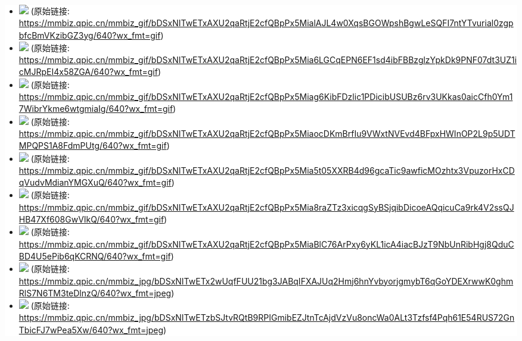 - ![](./images/image_23.jpg) (原始链接: https://mmbiz.qpic.cn/mmbiz_gif/bDSxNITwETxAXU2qaRtjE2cfQBpPx5MialAJL4w0XqsBGOWpshBgwLeSQFI7ntYTvurial0zgpbfcBmVKzibGZ3yg/640?wx_fmt=gif)
- ![](./images/image_24.jpg) (原始链接: https://mmbiz.qpic.cn/mmbiz_gif/bDSxNITwETxAXU2qaRtjE2cfQBpPx5Mia6LGCqEPN6EF1sd4ibFBBzglzYpkDk9PNF07dt3UZ1icMJRpEI4x58ZGA/640?wx_fmt=gif)
- ![](./images/image_25.jpg) (原始链接: https://mmbiz.qpic.cn/mmbiz_gif/bDSxNITwETxAXU2qaRtjE2cfQBpPx5Miag6KibFDzlic1PDicibUSUBz6rv3UKkas0aicCfh0Ym17WibrYkme6wtgmiaIg/640?wx_fmt=gif)
- ![](./images/image_26.jpg) (原始链接: https://mmbiz.qpic.cn/mmbiz_gif/bDSxNITwETxAXU2qaRtjE2cfQBpPx5MiaocDKmBrfIu9VWxtNVEvd4BFpxHWInOP2L9p5UDTMPQPS1A8FdmPUtg/640?wx_fmt=gif)
- ![](./images/image_27.jpg) (原始链接: https://mmbiz.qpic.cn/mmbiz_gif/bDSxNITwETxAXU2qaRtjE2cfQBpPx5Mia5t05XXRB4d96gcaTic9awficMOzhtx3VpuzorHxCDqVudvMdianYMGXuQ/640?wx_fmt=gif)
- ![](./images/image_28.jpg) (原始链接: https://mmbiz.qpic.cn/mmbiz_gif/bDSxNITwETxAXU2qaRtjE2cfQBpPx5Mia8raZTz3xicqgSyBSjqibDicoeAQqicuCa9rk4V2ssQJHB47Xf608GwVIkQ/640?wx_fmt=gif)
- ![](./images/image_29.jpg) (原始链接: https://mmbiz.qpic.cn/mmbiz_gif/bDSxNITwETxAXU2qaRtjE2cfQBpPx5MiaBlC76ArPxy6yKL1icA4iacBJzT9NbUnRibHgj8QduCBD4U5ePib6qKCRNQ/640?wx_fmt=gif)
- ![](./images/image_30.jpg) (原始链接: https://mmbiz.qpic.cn/mmbiz_jpg/bDSxNITwETx2wUqfFUU21bg3JABqIFXAJUq2Hmj6hnYvbyorjgmybT6qGoYDEXrwwK0ghmRlS7N6TM3teDlnzQ/640?wx_fmt=jpeg)
- ![](./images/image_31.jpg) (原始链接: https://mmbiz.qpic.cn/mmbiz_jpg/bDSxNITwETzbSJtvRQtB9RPIGmibEZJtnTcAjdVzVu8oncWa0ALt3Tzfsf4Pqh61E54RUS72GnTbicFJ7wPea5Xw/640?wx_fmt=jpeg)
